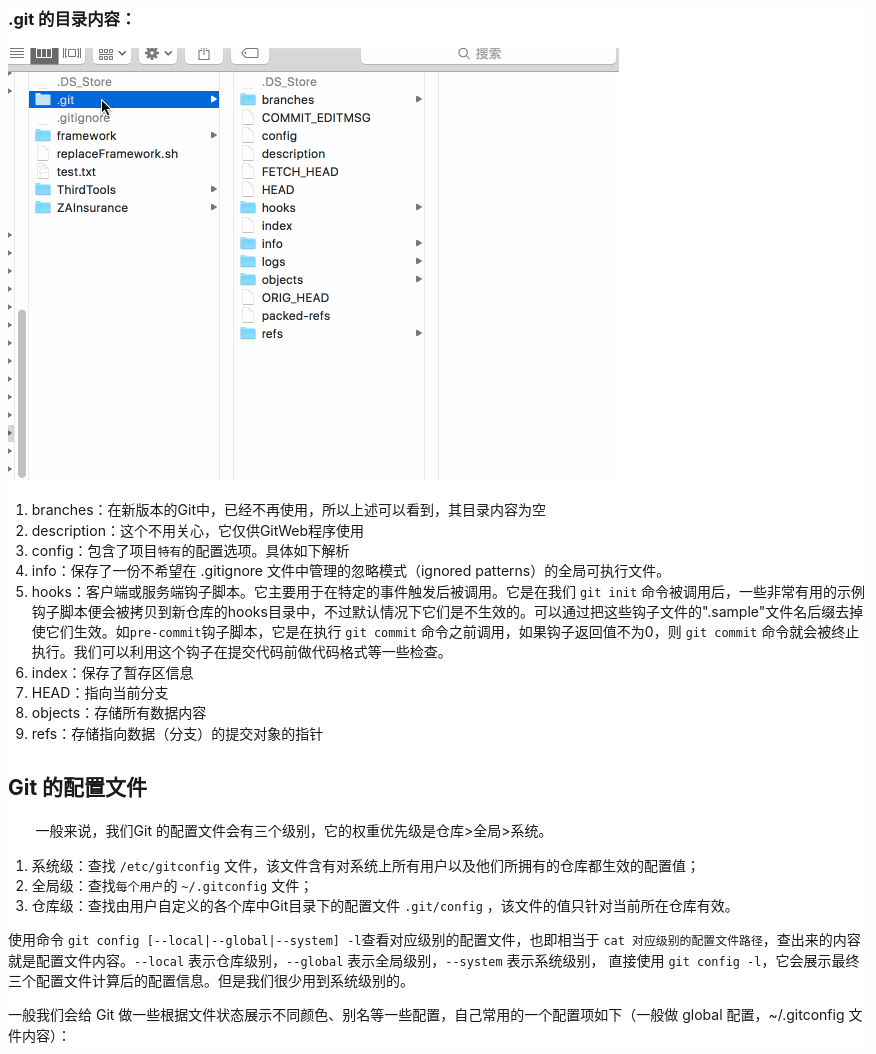 
### .git 的目录内容：

![.git 的目录内容](/assets/images/git-config-directory.gif)

1. branches：在新版本的Git中，已经不再使用，所以上述可以看到，其目录内容为空
2. description：这个不用关心，它仅供GitWeb程序使用
3. config：包含了项目`特有`的配置选项。具体如下解析
4. info：保存了一份不希望在 .gitignore 文件中管理的忽略模式（ignored patterns）的全局可执行文件。
5. hooks：客户端或服务端钩子脚本。它主要用于在特定的事件触发后被调用。它是在我们 `git init` 命令被调用后，一些非常有用的示例钩子脚本便会被拷贝到新仓库的hooks目录中，不过默认情况下它们是不生效的。可以通过把这些钩子文件的".sample"文件名后缀去掉使它们生效。如`pre-commit`钩子脚本，它是在执行 `git commit` 命令之前调用，如果钩子返回值不为0，则 `git commit` 命令就会被终止执行。我们可以利用这个钩子在提交代码前做代码格式等一些检查。
6. index：保存了暂存区信息
7. HEAD：指向当前分支
8. objects：存储所有数据内容
9. refs：存储指向数据（分支）的提交对象的指针



## Git 的配置文件

&nbsp;&nbsp;&nbsp;&nbsp;&nbsp;&nbsp;&nbsp;一般来说，我们Git 的配置文件会有三个级别，它的权重优先级是仓库>全局>系统。

1. 系统级：查找 `/etc/gitconfig` 文件，该文件含有对系统上所有用户以及他们所拥有的仓库都生效的配置值；
2. 全局级：查找`每个用户`的 `~/.gitconfig` 文件；
3. 仓库级：查找由用户自定义的各个库中Git目录下的配置文件 `.git/config` ，该文件的值只针对当前所在仓库有效。

使用命令 `git config [--local|--global|--system] -l`查看对应级别的配置文件，也即相当于 `cat 对应级别的配置文件路径`，查出来的内容就是配置文件内容。`--local` 表示仓库级别，`--global` 表示全局级别，`--system` 表示系统级别， 直接使用 `git config -l`，它会展示最终三个配置文件计算后的配置信息。但是我们很少用到系统级别的。

一般我们会给 Git 做一些根据文件状态展示不同颜色、别名等一些配置，自己常用的一个配置项如下（一般做 global 配置，~/.gitconfig 文件内容）：
